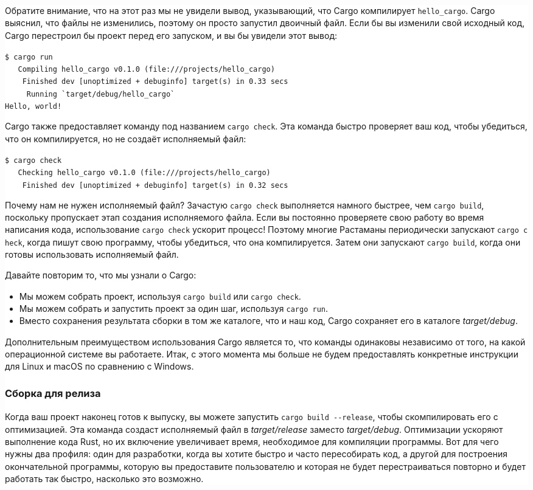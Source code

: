 
Обратите внимание, что на этот раз мы не увидели вывод, указывающий, что Cargo
компилирует `hello_cargo`. Cargo выяснил, что файлы не изменились, поэтому он
просто запустил двоичный файл. Если бы вы изменили свой исходный код, Cargo
перестроил бы проект перед его запуском, и вы бы увидели этот вывод:

```text
$ cargo run
   Compiling hello_cargo v0.1.0 (file:///projects/hello_cargo)
    Finished dev [unoptimized + debuginfo] target(s) in 0.33 secs
     Running `target/debug/hello_cargo`
Hello, world!
```


Cargo также предоставляет команду под названием `cargo check`. Эта команда
быстро проверяет ваш код, чтобы убедиться, что он компилируется, но не создаёт
исполняемый файл:

```text
$ cargo check
   Checking hello_cargo v0.1.0 (file:///projects/hello_cargo)
    Finished dev [unoptimized + debuginfo] target(s) in 0.32 secs
```


Почему нам не нужен исполняемый файл? Зачастую `cargo check` выполняется намного
быстрее, чем `cargo build`, поскольку пропускает этап создания исполняемого файла.
Если вы постоянно проверяете свою работу во время написания кода, использование
`cargo check` ускорит процесс! Поэтому многие Растаманы периодически запускают
`cargo check`, когда пишут свою программу, чтобы убедиться, что она компилируется.
Затем они запускают `cargo build`, когда они готовы использовать исполняемый файл.


Давайте повторим то, что мы узнали о Cargo:


* Мы можем собрать проект, используя `cargo build` или `cargo check`.
* Мы можем собрать и запустить проект за один шаг, используя `cargo run`.
* Вместо сохранения результата сборки в том же каталоге, что и наш код,
Cargo сохраняет его в каталоге *target/debug*.


Дополнительным преимуществом использования Cargo является то, что команды
одинаковы независимо от того, на какой операционной системе вы работаете.
Итак, с этого момента мы больше не будем предоставлять конкретные инструкции
для Linux и macOS по сравнению с Windows.


### Сборка для релиза


Когда ваш проект наконец готов к выпуску, вы можете запустить
`cargo build --release`, чтобы скомпилировать его с оптимизацией. Эта команда
создаст исполняемый файл в *target/release* заместо *target/debug*. Оптимизации
ускоряют выполнение кода Rust, но их включение увеличивает время, необходимое
для компиляции программы. Вот для чего нужны два  профиля: один для разработки,
когда вы хотите быстро и часто пересобирать код, а другой для построения
окончательной программы, которую вы предоставите пользователю и которая не будет
перестраиваться повторно и будет работать так быстро, насколько это возможно.


[toml]: https://github.com/toml-lang/toml
[его документацией]: https://doc.rust-lang.org/cargo/
[installation]: ch01-01-installation.html#installation